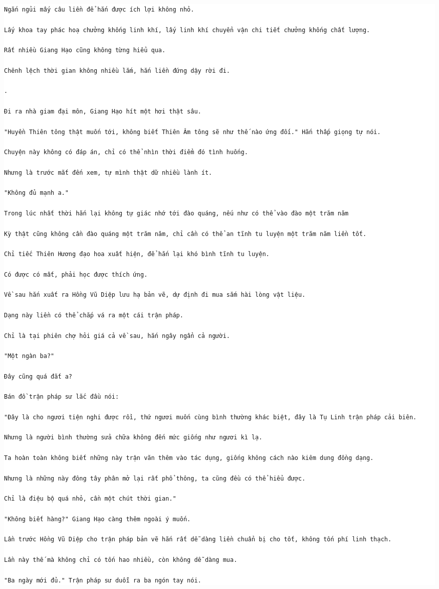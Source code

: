 	Ngắn ngủi mấy câu liền để hắn được ích lợi không nhỏ.

	Lấy khoa tay phác hoạ chưởng khống linh khí, lấy linh khí chuyển vận chi tiết chưởng khống chất lượng.

	Rất nhiều Giang Hạo cũng không từng hiểu qua.

	Chênh lệch thời gian không nhiều lắm, hắn liền đứng dậy rời đi.

	.

	Đi ra nhà giam đại môn, Giang Hạo hít một hơi thật sâu.

	"Huyền Thiên tông thật muốn tới, không biết Thiên Âm tông sẽ như thế nào ứng đối." Hắn thấp giọng tự nói.

	Chuyện này không có đáp án, chỉ có thể nhìn thời điểm đó tình huống.

	Nhưng là trước mắt đến xem, tự mình thật dữ nhiều lành ít.

	"Không đủ mạnh a."

	Trong lúc nhất thời hắn lại không tự giác nhớ tới đào quáng, nếu như có thể vào đào một trăm năm

	Kỳ thật cũng không cần đào quáng một trăm năm, chỉ cần có thể an tĩnh tu luyện một trăm năm liền tốt.

	Chỉ tiếc Thiên Hương đạo hoa xuất hiện, để hắn lại khó bình tĩnh tu luyện.

	Có được có mất, phải học được thích ứng.

	Về sau hắn xuất ra Hồng Vũ Diệp lưu hạ bản vẽ, dự định đi mua sắm hài lòng vật liệu.

	Dạng này liền có thể chắp vá ra một cái trận pháp.

	Chỉ là tại phiên chợ hỏi giá cả về sau, hắn ngây ngẩn cả người.

	"Một ngàn ba?"

	Đây cũng quá đắt a?

	Bán đồ trận pháp sư lắc đầu nói:

	"Đây là cho ngươi tiện nghi được rồi, thứ ngươi muốn cùng bình thường khác biệt, đây là Tụ Linh trận pháp cải biên.

	Nhưng là người bình thường sửa chữa không đến mức giống như ngươi kì lạ.

	Ta hoàn toàn không biết những này trận văn thêm vào tác dụng, giống không cách nào kiêm dung đồng dạng.

	Nhưng là những này đông tây phân mở lại rất phổ thông, ta cũng đều có thể hiểu được.

	Chỉ là điệu bộ quá nhỏ, cần một chút thời gian."

	"Không biết hàng?" Giang Hạo càng thêm ngoài ý muốn.

	Lần trước Hồng Vũ Diệp cho trận pháp bản vẽ hắn rất dễ dàng liền chuẩn bị cho tốt, không tốn phí linh thạch.

	Lần này thế mà không chỉ có tốn hao nhiều, còn không dễ dàng mua.

	"Ba ngày mới đủ." Trận pháp sư duỗi ra ba ngón tay nói.
